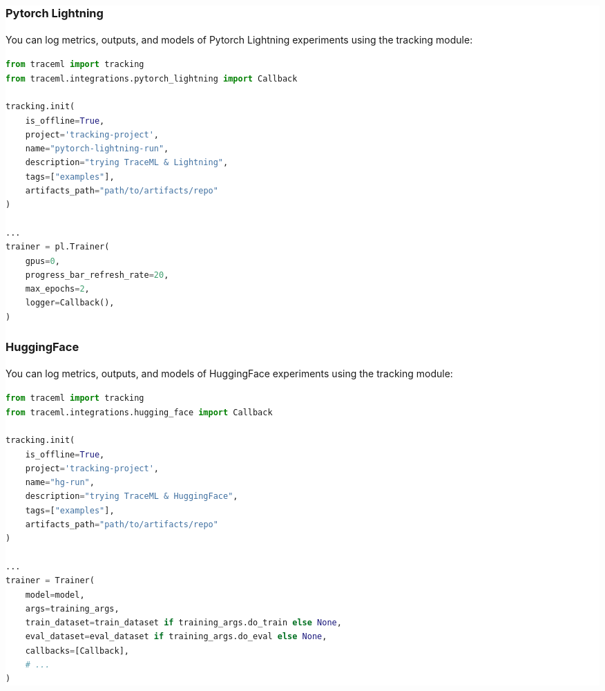 ### Pytorch Lightning

You can log metrics, outputs, and models of Pytorch Lightning experiments using the tracking module:

```python
from traceml import tracking
from traceml.integrations.pytorch_lightning import Callback

tracking.init(
    is_offline=True,
    project='tracking-project',
    name="pytorch-lightning-run",
    description="trying TraceML & Lightning",
    tags=["examples"],
    artifacts_path="path/to/artifacts/repo"
)

...
trainer = pl.Trainer(
    gpus=0,
    progress_bar_refresh_rate=20,
    max_epochs=2,
    logger=Callback(),
)
```

### HuggingFace

You can log metrics, outputs, and models of HuggingFace experiments using the tracking module:

```python
from traceml import tracking
from traceml.integrations.hugging_face import Callback

tracking.init(
    is_offline=True,
    project='tracking-project',
    name="hg-run",
    description="trying TraceML & HuggingFace",
    tags=["examples"],
    artifacts_path="path/to/artifacts/repo"
)

...
trainer = Trainer(
    model=model,
    args=training_args,
    train_dataset=train_dataset if training_args.do_train else None,
    eval_dataset=eval_dataset if training_args.do_eval else None,
    callbacks=[Callback],
    # ...
)
```
